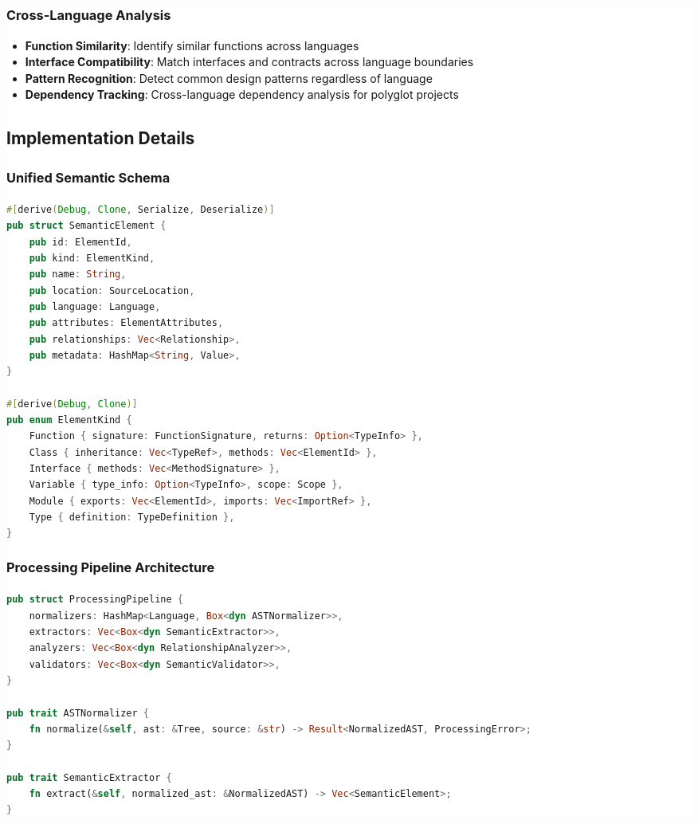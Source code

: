 ### Cross-Language Analysis
- **Function Similarity**: Identify similar functions across languages
- **Interface Compatibility**: Match interfaces and contracts across language boundaries
- **Pattern Recognition**: Detect common design patterns regardless of language
- **Dependency Tracking**: Cross-language dependency analysis for polyglot projects

## Implementation Details

### Unified Semantic Schema
```rust
#[derive(Debug, Clone, Serialize, Deserialize)]
pub struct SemanticElement {
    pub id: ElementId,
    pub kind: ElementKind,
    pub name: String,
    pub location: SourceLocation,
    pub language: Language,
    pub attributes: ElementAttributes,
    pub relationships: Vec<Relationship>,
    pub metadata: HashMap<String, Value>,
}

#[derive(Debug, Clone)]
pub enum ElementKind {
    Function { signature: FunctionSignature, returns: Option<TypeInfo> },
    Class { inheritance: Vec<TypeRef>, methods: Vec<ElementId> },
    Interface { methods: Vec<MethodSignature> },
    Variable { type_info: Option<TypeInfo>, scope: Scope },
    Module { exports: Vec<ElementId>, imports: Vec<ImportRef> },
    Type { definition: TypeDefinition },
}
```

### Processing Pipeline Architecture
```rust
pub struct ProcessingPipeline {
    normalizers: HashMap<Language, Box<dyn ASTNormalizer>>,
    extractors: Vec<Box<dyn SemanticExtractor>>,
    analyzers: Vec<Box<dyn RelationshipAnalyzer>>,
    validators: Vec<Box<dyn SemanticValidator>>,
}

pub trait ASTNormalizer {
    fn normalize(&self, ast: &Tree, source: &str) -> Result<NormalizedAST, ProcessingError>;
}

pub trait SemanticExtractor {
    fn extract(&self, normalized_ast: &NormalizedAST) -> Vec<SemanticElement>;
}
```
